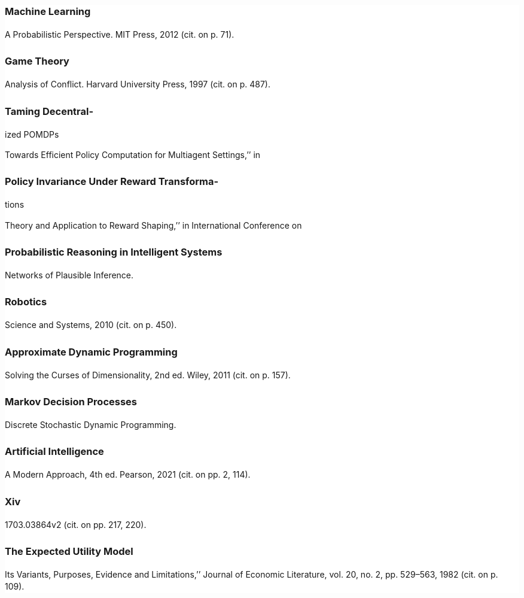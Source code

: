 ### Machine Learning

A Probabilistic Perspective. MIT Press, 2012 (cit. on
p. 71).

### Game Theory

Analysis of Conflict. Harvard University Press, 1997 (cit.
on p. 487).

### Taming Decentral-
ized POMDPs

Towards Efficient Policy Computation for Multiagent Settings,’’ in

### Policy Invariance Under Reward Transforma-
tions

Theory and Application to Reward Shaping,’’ in International Conference on

### Probabilistic Reasoning in Intelligent Systems

Networks of Plausible Inference.

### Robotics

Science and Systems,
2010 (cit. on p. 450).

### Approximate Dynamic Programming

Solving the Curses of Dimensionality,
2nd ed. Wiley, 2011 (cit. on p. 157).

### Markov Decision Processes

Discrete Stochastic Dynamic Programming.

### Artificial Intelligence

A Modern Approach, 4th ed. Pearson,
2021 (cit. on pp. 2, 114).

### Xiv

1703.03864v2 (cit.
on pp. 217, 220).

### The Expected Utility Model

Its Variants, Purposes, Evidence
and Limitations,’’ Journal of Economic Literature, vol. 20, no. 2, pp. 529–563, 1982 (cit.
on p. 109).

